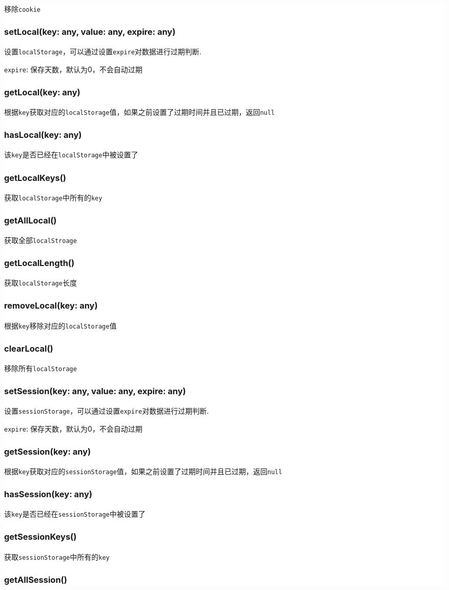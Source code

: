 移除`cookie`

### setLocal(key: any, value: any, expire: any)

设置`localStorage`，可以通过设置`expire`对数据进行过期判断.

`expire`: 保存天数，默认为0，不会自动过期

### getLocal(key: any) 

根据`key`获取对应的`localStorage`值，如果之前设置了过期时间并且已过期，返回`null`

### hasLocal(key: any)

该`key`是否已经在`localStorage`中被设置了

### getLocalKeys()

获取`localStorage`中所有的`key`

### getAllLocal()

获取全部`localStroage`

### getLocalLength()

获取`localStorage`长度

### removeLocal(key: any)

根据`key`移除对应的`localStorage`值

### clearLocal()

移除所有`localStorage`

### setSession(key: any, value: any, expire: any)

设置`sessionStorage`，可以通过设置`expire`对数据进行过期判断.

`expire`: 保存天数，默认为0，不会自动过期

### getSession(key: any) 

根据`key`获取对应的`sessionStorage`值，如果之前设置了过期时间并且已过期，返回`null`

### hasSession(key: any)

该`key`是否已经在`sessionStorage`中被设置了

### getSessionKeys()

获取`sessionStorage`中所有的`key`

### getAllSession()
